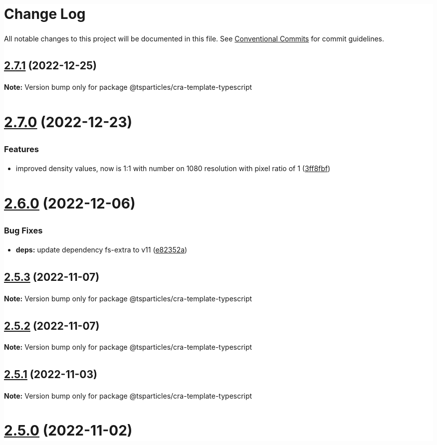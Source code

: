 # Change Log

All notable changes to this project will be documented in this file.
See [Conventional Commits](https://conventionalcommits.org) for commit guidelines.

## [2.7.1](https://github.com/matteobruni/tsparticles/compare/@tsparticles/cra-template-typescript@2.7.0...@tsparticles/cra-template-typescript@2.7.1) (2022-12-25)

**Note:** Version bump only for package @tsparticles/cra-template-typescript

# [2.7.0](https://github.com/matteobruni/tsparticles/compare/@tsparticles/cra-template-typescript@2.6.0...@tsparticles/cra-template-typescript@2.7.0) (2022-12-23)

### Features

-   improved density values, now is 1:1 with number on 1080 resolution with pixel ratio of 1 ([3ff8fbf](https://github.com/matteobruni/tsparticles/commit/3ff8fbfefb01f1d6fe8be836c3c2909b74630475))

# [2.6.0](https://github.com/matteobruni/tsparticles/compare/@tsparticles/cra-template-typescript@2.5.3...@tsparticles/cra-template-typescript@2.6.0) (2022-12-06)

### Bug Fixes

-   **deps:** update dependency fs-extra to v11 ([e82352a](https://github.com/matteobruni/tsparticles/commit/e82352a685960603a58fb222f91d157ee65967de))

## [2.5.3](https://github.com/matteobruni/tsparticles/compare/@tsparticles/cra-template-typescript@2.5.2...@tsparticles/cra-template-typescript@2.5.3) (2022-11-07)

**Note:** Version bump only for package @tsparticles/cra-template-typescript

## [2.5.2](https://github.com/matteobruni/tsparticles/compare/@tsparticles/cra-template-typescript@2.5.1...@tsparticles/cra-template-typescript@2.5.2) (2022-11-07)

**Note:** Version bump only for package @tsparticles/cra-template-typescript

## [2.5.1](https://github.com/matteobruni/tsparticles/compare/@tsparticles/cra-template-typescript@2.5.0...@tsparticles/cra-template-typescript@2.5.1) (2022-11-03)

**Note:** Version bump only for package @tsparticles/cra-template-typescript

# [2.5.0](https://github.com/matteobruni/tsparticles/compare/@tsparticles/cra-template-typescript@2.4.0...@tsparticles/cra-template-typescript@2.5.0) (2022-11-02)
